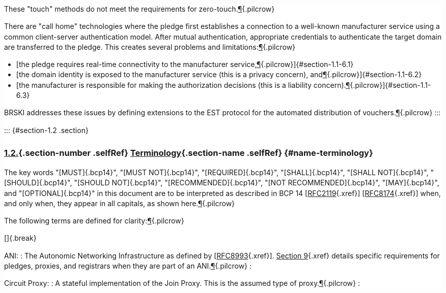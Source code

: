 These \"touch\" methods do not meet the requirements for
zero-touch.[¶](#section-1.1-4){.pilcrow}

There are \"call home\" technologies where the pledge first establishes
a connection to a well-known manufacturer service using a common
client-server authentication model. After mutual authentication,
appropriate credentials to authenticate the target domain are
transferred to the pledge. This creates several problems and
limitations:[¶](#section-1.1-5){.pilcrow}

-   [the pledge requires real-time connectivity to the manufacturer
    service,[¶](#section-1.1-6.1){.pilcrow}]{#section-1.1-6.1}
-   [the domain identity is exposed to the manufacturer service (this is
    a privacy concern),
    and[¶](#section-1.1-6.2){.pilcrow}]{#section-1.1-6.2}
-   [the manufacturer is responsible for making the authorization
    decisions (this is a liability
    concern).[¶](#section-1.1-6.3){.pilcrow}]{#section-1.1-6.3}

BRSKI addresses these issues by defining extensions to the EST protocol
for the automated distribution of vouchers.[¶](#section-1.1-7){.pilcrow}
:::

::: {#section-1.2 .section}
### [1.2.](#section-1.2){.section-number .selfRef} [Terminology](#name-terminology){.section-name .selfRef} {#name-terminology}

The key words \"[MUST]{.bcp14}\", \"[MUST NOT]{.bcp14}\",
\"[REQUIRED]{.bcp14}\", \"[SHALL]{.bcp14}\", \"[SHALL NOT]{.bcp14}\",
\"[SHOULD]{.bcp14}\", \"[SHOULD NOT]{.bcp14}\",
\"[RECOMMENDED]{.bcp14}\", \"[NOT RECOMMENDED]{.bcp14}\",
\"[MAY]{.bcp14}\", and \"[OPTIONAL]{.bcp14}\" in this document are to be
interpreted as described in BCP 14 \[[RFC2119](#RFC2119){.xref}\]
\[[RFC8174](#RFC8174){.xref}\] when, and only when, they appear in all
capitals, as shown here.[¶](#section-1.2-1){.pilcrow}

The following terms are defined for
clarity:[¶](#section-1.2-2){.pilcrow}

[]{.break}

ANI:
:   The Autonomic Networking Infrastructure as defined by
    \[[RFC8993](#RFC8993){.xref}\]. [Section
    9](#acpapplicability){.xref} details specific requirements for
    pledges, proxies, and registrars when they are part of an
    ANI.[¶](#section-1.2-3.2){.pilcrow}
:   

Circuit Proxy:
:   A stateful implementation of the Join Proxy. This is the assumed
    type of proxy.[¶](#section-1.2-3.4){.pilcrow}
:   
